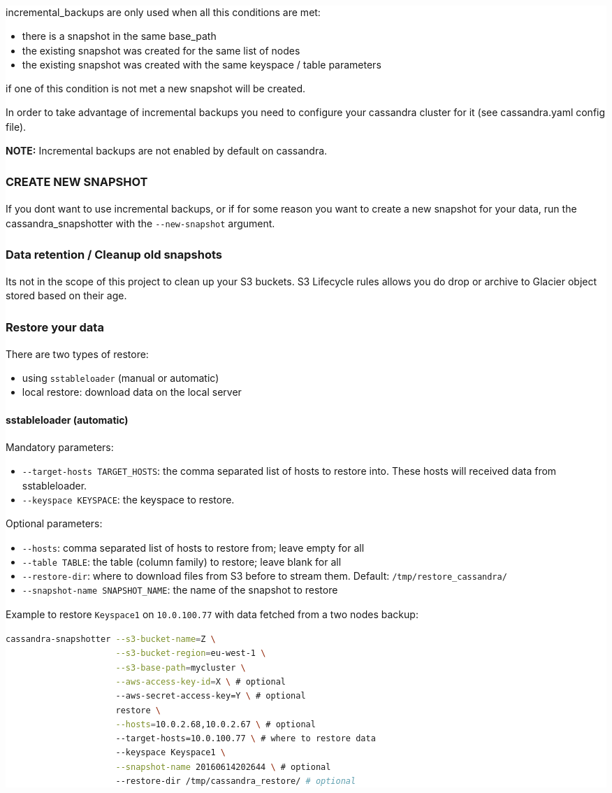 incremental_backups are only used when all this conditions are met:

- there is a snapshot in the same base_path
- the existing snapshot was created for the same list of nodes
- the existing snapshot was created with the same keyspace / table parameters

if one of this condition is not met a new snapshot will be created.

In order to take advantage of incremental backups you need to configure your cassandra cluster for it (see cassandra.yaml config file).

__NOTE:__ Incremental backups are not enabled by default on cassandra.


### CREATE NEW SNAPSHOT

If you dont want to use incremental backups, or if for some reason you want to create a new snapshot for your data, run the cassandra_snapshotter with the `--new-snapshot` argument.


### Data retention / Cleanup old snapshots

Its not in the scope of this project to clean up your S3 buckets.
S3 Lifecycle rules allows you do drop or archive to Glacier object stored based on their age.

### Restore your data

There are two types of restore:
 * using `sstableloader` (manual or automatic)
 * local restore: download data on the local server

#### sstableloader (automatic)

Mandatory parameters:

 * `--target-hosts TARGET_HOSTS`: the comma separated list of hosts to restore into. These hosts will received data from sstableloader.
 * `--keyspace KEYSPACE`: the keyspace to restore.

Optional parameters:

 * `--hosts`: comma separated list of hosts to restore from; leave empty for all
 * `--table TABLE`: the table (column family) to restore; leave blank for all
 * `--restore-dir`: where to download files from S3 before to stream them. Default: `/tmp/restore_cassandra/`
 * `--snapshot-name SNAPSHOT_NAME`: the name of the snapshot to restore

Example to restore `Keyspace1` on `10.0.100.77` with data fetched from a two nodes backup:

``` bash
cassandra-snapshotter --s3-bucket-name=Z \
                      --s3-bucket-region=eu-west-1 \
                      --s3-base-path=mycluster \
                      --aws-access-key-id=X \ # optional
                      --aws-secret-access-key=Y \ # optional
                      restore \
                      --hosts=10.0.2.68,10.0.2.67 \ # optional
                      --target-hosts=10.0.100.77 \ # where to restore data
                      --keyspace Keyspace1 \
                      --snapshot-name 20160614202644 \ # optional
                      --restore-dir /tmp/cassandra_restore/ # optional
```
